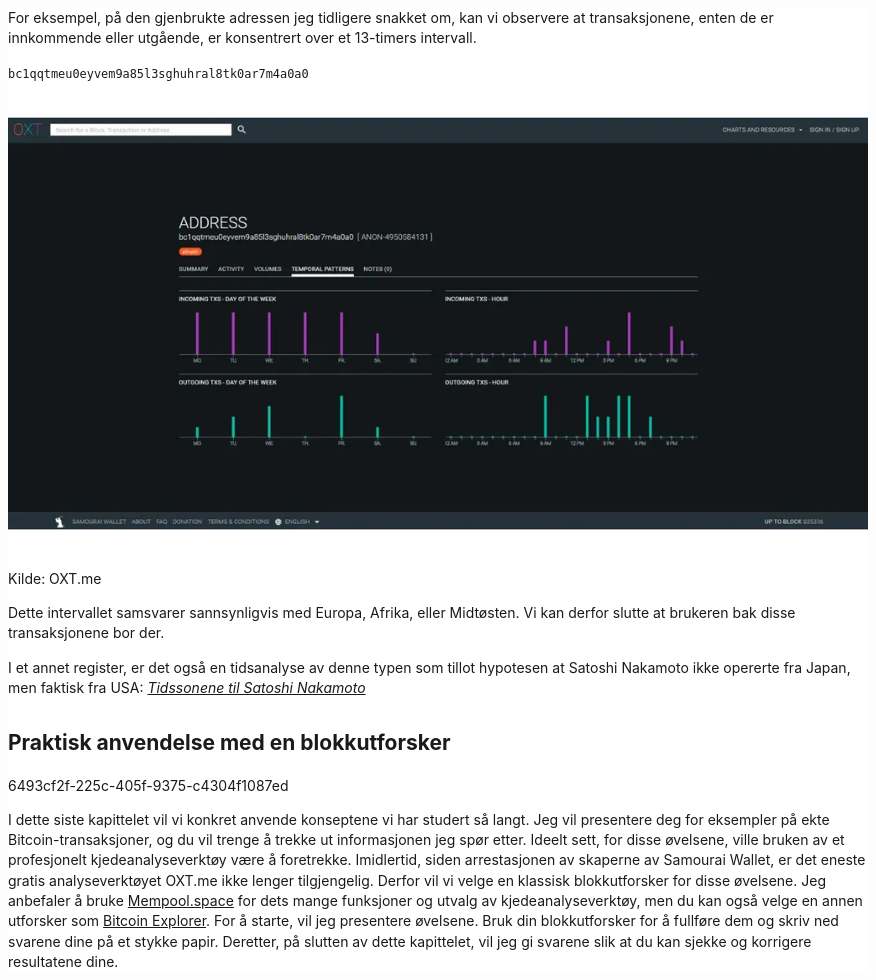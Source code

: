 For eksempel, på den gjenbrukte adressen jeg tidligere snakket om, kan vi observere at transaksjonene, enten de er innkommende eller utgående, er konsentrert over et 13-timers intervall.

```plaintext
bc1qqtmeu0eyvem9a85l3sghuhral8tk0ar7m4a0a0
```

![BTC204](assets/notext/34/11.webp)

Kilde: OXT.me

Dette intervallet samsvarer sannsynligvis med Europa, Afrika, eller Midtøsten. Vi kan derfor slutte at brukeren bak disse transaksjonene bor der.

I et annet register, er det også en tidsanalyse av denne typen som tillot hypotesen at Satoshi Nakamoto ikke opererte fra Japan, men faktisk fra USA: [_Tidssonene til Satoshi Nakamoto_](https://medium.com/@insearchofsatoshi/the-time-zones-of-satoshi-nakamoto-aa40f035178f)

## Praktisk anvendelse med en blokkutforsker

<chapterId>6493cf2f-225c-405f-9375-c4304f1087ed</chapterId>

I dette siste kapittelet vil vi konkret anvende konseptene vi har studert så langt. Jeg vil presentere deg for eksempler på ekte Bitcoin-transaksjoner, og du vil trenge å trekke ut informasjonen jeg spør etter.
Ideelt sett, for disse øvelsene, ville bruken av et profesjonelt kjedeanalyseverktøy være å foretrekke. Imidlertid, siden arrestasjonen av skaperne av Samourai Wallet, er det eneste gratis analyseverktøyet OXT.me ikke lenger tilgjengelig. Derfor vil vi velge en klassisk blokkutforsker for disse øvelsene. Jeg anbefaler å bruke [Mempool.space](https://mempool.space/) for dets mange funksjoner og utvalg av kjedeanalyseverktøy, men du kan også velge en annen utforsker som [Bitcoin Explorer](https://bitcoinexplorer.org/). For å starte, vil jeg presentere øvelsene. Bruk din blokkutforsker for å fullføre dem og skriv ned svarene dine på et stykke papir. Deretter, på slutten av dette kapittelet, vil jeg gi svarene slik at du kan sjekke og korrigere resultatene dine.
